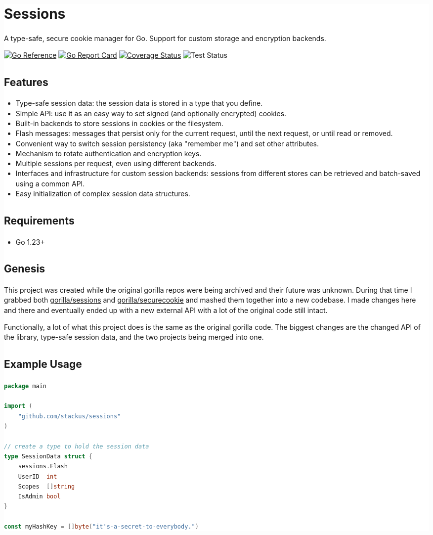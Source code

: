 # Sessions

A type-safe, secure cookie manager for Go. Support for custom storage and encryption backends.

[![Go Reference](https://pkg.go.dev/badge/github.com/stackus/sessions.svg)](https://pkg.go.dev/github.com/stackus/sessions)
[![Go Report Card](https://goreportcard.com/badge/github.com/stackus/sessions)](https://goreportcard.com/report/github.com/stackus/sessions)
[![Coverage Status](https://coveralls.io/repos/stackus/sessions/badge.png)](https://coveralls.io/r/stackus/sessions)
![Test Status](https://github.com/stackus/sessions/actions/workflows/test.yaml/badge.svg)

## Features
- Type-safe session data: the session data is stored in a type that you define.
- Simple API: use it as an easy way to set signed (and optionally
  encrypted) cookies.
- Built-in backends to store sessions in cookies or the filesystem.
- Flash messages: messages that persist only for the current request, until the next request, or until read or removed.
- Convenient way to switch session persistency (aka "remember me") and set other attributes.
- Mechanism to rotate authentication and encryption keys.
- Multiple sessions per request, even using different backends.
- Interfaces and infrastructure for custom session backends: sessions from
  different stores can be retrieved and batch-saved using a common API.
- Easy initialization of complex session data structures.

## Requirements
- Go 1.23+

## Genesis
This project was created while the original gorilla repos were being archived and their future was unknown.
During that time I grabbed both [gorilla/sessions](https://github.com/gorilla/sessions) and [gorilla/securecookie](https://github.com/gorilla/securecookie)
and mashed them together into a new codebase.
I made changes here and there and eventually ended up with a new external API with a lot of the original code still intact.

Functionally, a lot of what this project does is the same as the original gorilla code.
The biggest changes are the changed API of the library, type-safe session data, and the two projects being merged into one.

## Example Usage

```go
package main

import (
	"github.com/stackus/sessions"
)

// create a type to hold the session data
type SessionData struct {
	sessions.Flash
	UserID  int
	Scopes  []string
	IsAdmin bool
}

const myHashKey = []byte("it's-a-secret-to-everybody.")

```